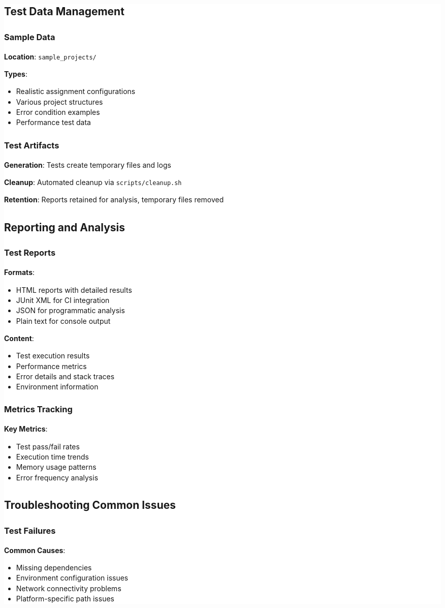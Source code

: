 ## Test Data Management

### Sample Data

**Location**: `sample_projects/`

**Types**:
- Realistic assignment configurations
- Various project structures  
- Error condition examples
- Performance test data

### Test Artifacts

**Generation**: Tests create temporary files and logs

**Cleanup**: Automated cleanup via `scripts/cleanup.sh`

**Retention**: Reports retained for analysis, temporary files removed

## Reporting and Analysis

### Test Reports

**Formats**:
- HTML reports with detailed results
- JUnit XML for CI integration
- JSON for programmatic analysis
- Plain text for console output

**Content**:
- Test execution results
- Performance metrics
- Error details and stack traces
- Environment information

### Metrics Tracking

**Key Metrics**:
- Test pass/fail rates
- Execution time trends
- Memory usage patterns
- Error frequency analysis

## Troubleshooting Common Issues

### Test Failures

**Common Causes**:
- Missing dependencies
- Environment configuration issues
- Network connectivity problems
- Platform-specific path issues
